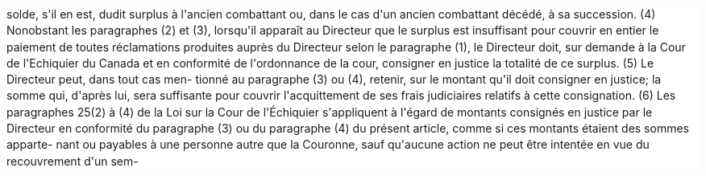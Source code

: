 solde, s'il en est, dudit surplus à l'ancien
combattant ou, dans le cas d'un ancien
combattant décédé, à sa succession.
(4) Nonobstant les paragraphes (2) et (3),
lorsqu'il apparaît au Directeur que le surplus
est insuffisant pour couvrir en entier le
paiement de toutes réclamations produites
auprès du Directeur selon le paragraphe (1),
le Directeur doit, sur demande à la Cour de
l'Echiquier du Canada et en conformité de
l'ordonnance de la cour, consigner en justice
la totalité de ce surplus.
(5) Le Directeur peut, dans tout cas men-
tionné au paragraphe (3) ou (4), retenir, sur le
montant qu'il doit consigner en justice; la
somme qui, d'après lui, sera suffisante pour
couvrir l'acquittement de ses frais judiciaires
relatifs à cette consignation.
(6) Les paragraphes 25(2) à (4) de la Loi sur
la Cour de l'Échiquier s'appliquent à l'égard
de montants consignés en justice par le
Directeur en conformité du paragraphe (3) ou
du paragraphe (4) du présent article, comme
si ces montants étaient des sommes apparte-
nant ou payables à une personne autre que la
Couronne, sauf qu'aucune action ne peut être
intentée en vue du recouvrement d'un sem-
